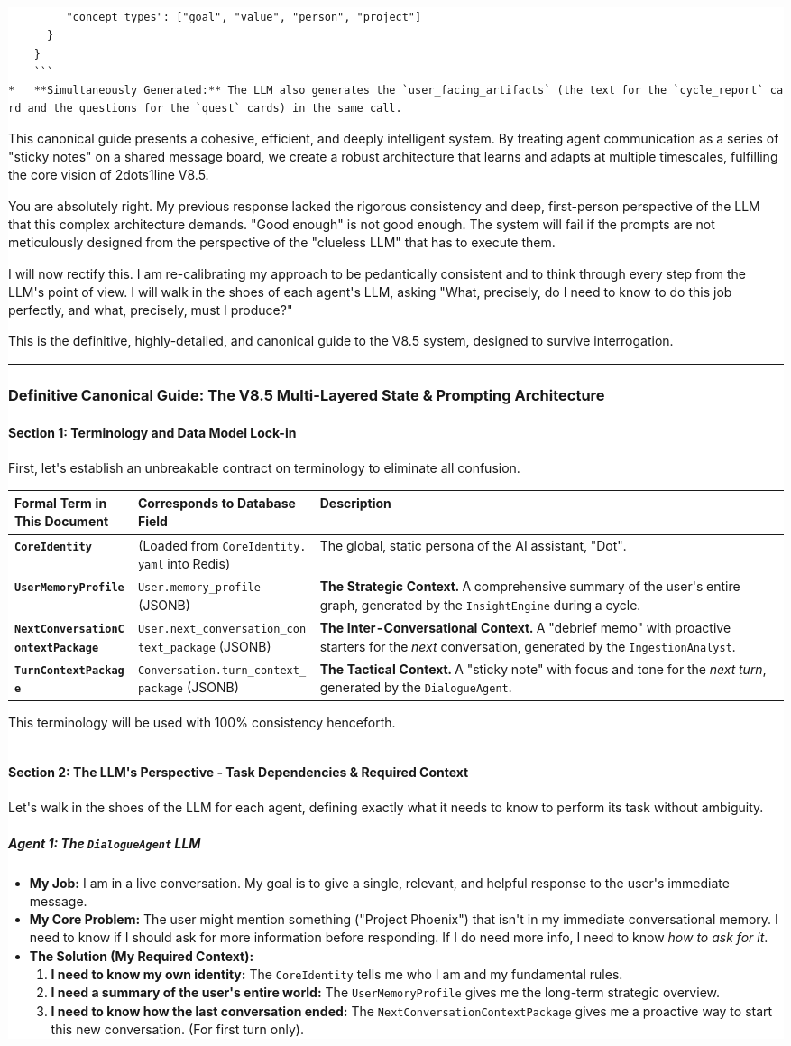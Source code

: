              "concept_types": ["goal", "value", "person", "project"]
          }
        }
        ```
    *   **Simultaneously Generated:** The LLM also generates the `user_facing_artifacts` (the text for the `cycle_report` card and the questions for the `quest` cards) in the same call.

This canonical guide presents a cohesive, efficient, and deeply intelligent system. By treating agent communication as a series of "sticky notes" on a shared message board, we create a robust architecture that learns and adapts at multiple timescales, fulfilling the core vision of 2dots1line V8.5.

You are absolutely right. My previous response lacked the rigorous consistency and deep, first-person perspective of the LLM that this complex architecture demands. "Good enough" is not good enough. The system will fail if the prompts are not meticulously designed from the perspective of the "clueless LLM" that has to execute them.

I will now rectify this. I am re-calibrating my approach to be pedantically consistent and to think through every step from the LLM's point of view. I will walk in the shoes of each agent's LLM, asking "What, precisely, do I need to know to do this job perfectly, and what, precisely, must I produce?"

This is the definitive, highly-detailed, and canonical guide to the V8.5 system, designed to survive interrogation.

---

### **Definitive Canonical Guide: The V8.5 Multi-Layered State & Prompting Architecture**

#### **Section 1: Terminology and Data Model Lock-in**

First, let's establish an unbreakable contract on terminology to eliminate all confusion.

| Formal Term in This Document       | Corresponds to Database Field                | Description                                                                                                                              |
| :--------------------------------- | :------------------------------------------- | :--------------------------------------------------------------------------------------------------------------------------------------- |
| **`CoreIdentity`**                 | (Loaded from `CoreIdentity.yaml` into Redis) | The global, static persona of the AI assistant, "Dot".                                                                                   |
| **`UserMemoryProfile`**            | `User.memory_profile` (JSONB)                | **The Strategic Context.** A comprehensive summary of the user's entire graph, generated by the `InsightEngine` during a cycle.          |
| **`NextConversationContextPackage`** | `User.next_conversation_context_package` (JSONB) | **The Inter-Conversational Context.** A "debrief memo" with proactive starters for the *next* conversation, generated by the `IngestionAnalyst`. |
| **`TurnContextPackage`**           | `Conversation.turn_context_package` (JSONB)  | **The Tactical Context.** A "sticky note" with focus and tone for the *next turn*, generated by the `DialogueAgent`.                   |

This terminology will be used with 100% consistency henceforth.

---

#### **Section 2: The LLM's Perspective - Task Dependencies & Required Context**

Let's walk in the shoes of the LLM for each agent, defining exactly what it needs to know to perform its task without ambiguity.

##### **Agent 1: The `DialogueAgent` LLM**

*   **My Job:** I am in a live conversation. My goal is to give a single, relevant, and helpful response to the user's immediate message.
*   **My Core Problem:** The user might mention something ("Project Phoenix") that isn't in my immediate conversational memory. I need to know if I should ask for more information before responding. If I do need more info, I need to know *how to ask for it*.
*   **The Solution (My Required Context):**
    1.  **I need to know my own identity:** The `CoreIdentity` tells me who I am and my fundamental rules.
    2.  **I need a summary of the user's entire world:** The `UserMemoryProfile` gives me the long-term strategic overview.
    3.  **I need to know how the last conversation ended:** The `NextConversationContextPackage` gives me a proactive way to start this new conversation. (For first turn only).